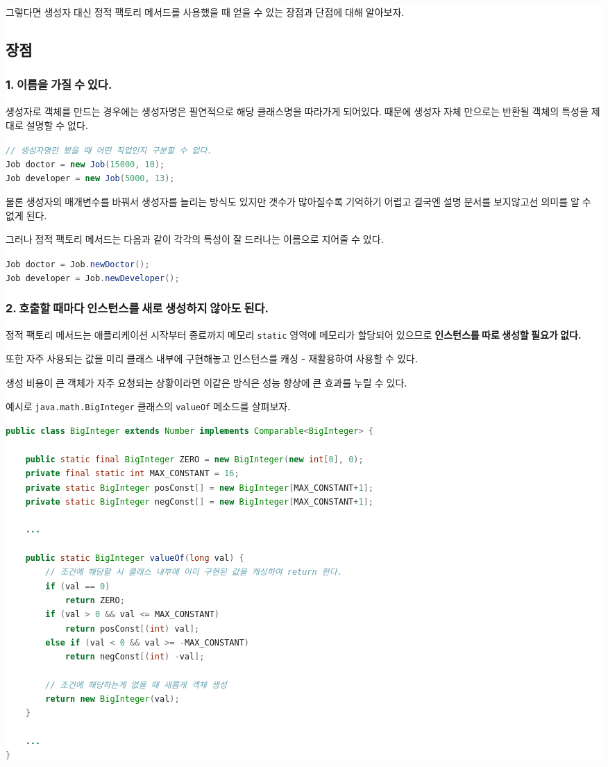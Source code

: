 그렇다면 생성자 대신 정적 팩토리 메서드를 사용했을 때 얻을 수 있는 장점과 단점에 대해 알아보자.

## 장점
### 1. 이름을 가질 수 있다.
생성자로 객체를 만드는 경우에는 생성자명은 필연적으로 해당 클래스명을 따라가게 되어있다. 때문에 생성자 자체 만으로는 반환될 객체의 특성을 제대로 설명할 수 없다.

```java
// 생성자명만 봤을 때 어떤 직업인지 구분할 수 없다.
Job doctor = new Job(15000, 10);     
Job developer = new Job(5000, 13); 
```

물론 생성자의 매개변수를 바꿔서 생성자를 늘리는 방식도 있지만 갯수가 많아질수록 기억하기 어렵고 결국엔 설명 문서를 보지않고선 의미를 알 수 없게 된다.

그러나 정적 팩토리 메서드는 다음과 같이 각각의 특성이 잘 드러나는 이름으로 지어줄 수 있다.

```java
Job doctor = Job.newDoctor();
Job developer = Job.newDeveloper();
```

### 2. 호출할 때마다 인스턴스를 새로 생성하지 않아도 된다.
정적 팩토리 메서드는 애플리케이션 시작부터 종료까지 메모리 `static` 영역에 메모리가 할당되어 있으므로 **인스턴스를 따로 생성할 필요가 없다.**

또한 자주 사용되는 값을 미리 클래스 내부에 구현해놓고 인스턴스를 캐싱 - 재활용하여 사용할 수 있다.

생성 비용이 큰 객체가 자주 요청되는 상황이라면 이같은 방식은 성능 향상에 큰 효과를 누릴 수 있다.

예시로 `java.math.BigInteger` 클래스의 `valueOf` 메소드를 살펴보자. 

```java
public class BigInteger extends Number implements Comparable<BigInteger> {
    
    public static final BigInteger ZERO = new BigInteger(new int[0], 0);
    private final static int MAX_CONSTANT = 16;
    private static BigInteger posConst[] = new BigInteger[MAX_CONSTANT+1];
    private static BigInteger negConst[] = new BigInteger[MAX_CONSTANT+1];
    
    ...

    public static BigInteger valueOf(long val) {
        // 조건에 해당할 시 클래스 내부에 이미 구현된 값을 캐싱하여 return 한다.
        if (val == 0)
            return ZERO;
        if (val > 0 && val <= MAX_CONSTANT)
            return posConst[(int) val];
        else if (val < 0 && val >= -MAX_CONSTANT)
            return negConst[(int) -val];

        // 조건에 해당하는게 없을 때 새롭게 객체 생성
        return new BigInteger(val);
    }

    ...
}
```
